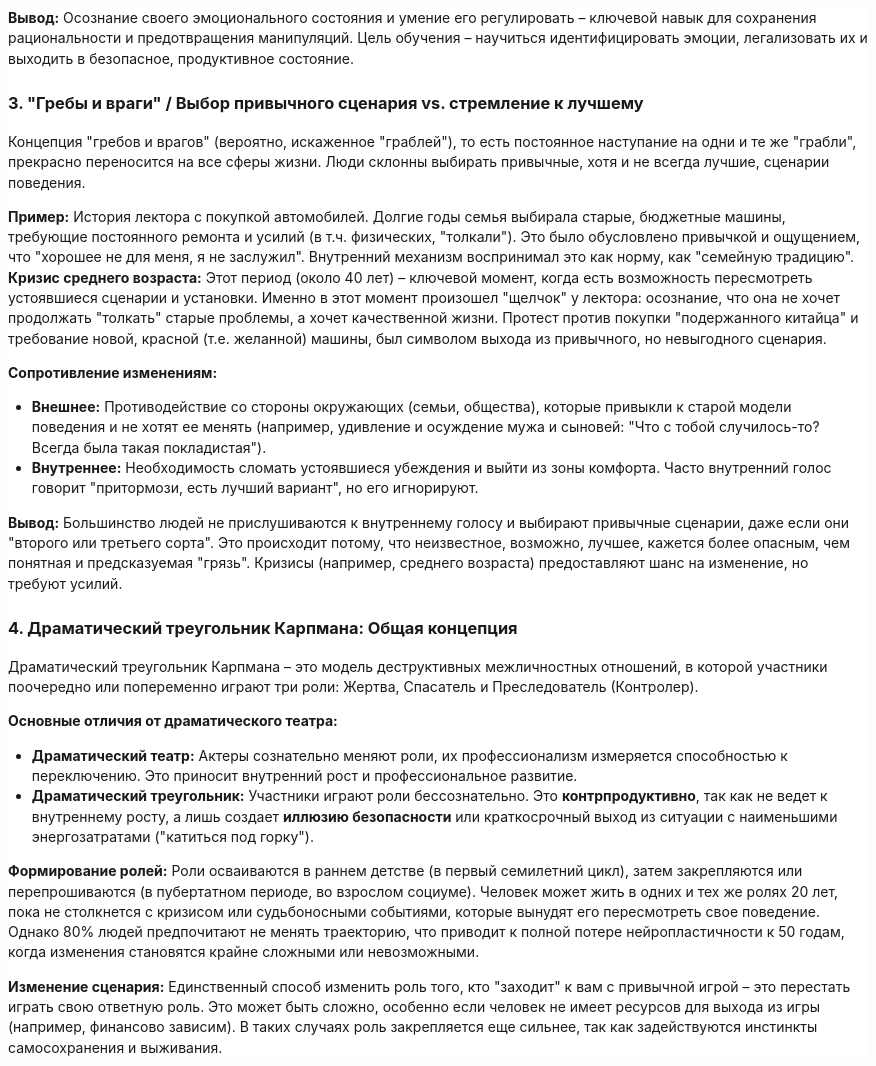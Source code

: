 **Вывод:** Осознание своего эмоционального состояния и умение его регулировать – ключевой навык для сохранения рациональности и предотвращения манипуляций. Цель обучения – научиться идентифицировать эмоции, легализовать их и выходить в безопасное, продуктивное состояние.

### 3. "Гребы и враги" / Выбор привычного сценария vs. стремление к лучшему

Концепция "гребов и врагов" (вероятно, искаженное "граблей"), то есть постоянное наступание на одни и те же "грабли", прекрасно переносится на все сферы жизни. Люди склонны выбирать привычные, хотя и не всегда лучшие, сценарии поведения.

**Пример:** История лектора с покупкой автомобилей. Долгие годы семья выбирала старые, бюджетные машины, требующие постоянного ремонта и усилий (в т.ч. физических, "толкали"). Это было обусловлено привычкой и ощущением, что "хорошее не для меня, я не заслужил". Внутренний механизм воспринимал это как норму, как "семейную традицию".
**Кризис среднего возраста:** Этот период (около 40 лет) – ключевой момент, когда есть возможность пересмотреть устоявшиеся сценарии и установки. Именно в этот момент произошел "щелчок" у лектора: осознание, что она не хочет продолжать "толкать" старые проблемы, а хочет качественной жизни. Протест против покупки "подержанного китайца" и требование новой, красной (т.е. желанной) машины, был символом выхода из привычного, но невыгодного сценария.

**Сопротивление изменениям:**
*   **Внешнее:** Противодействие со стороны окружающих (семьи, общества), которые привыкли к старой модели поведения и не хотят ее менять (например, удивление и осуждение мужа и сыновей: "Что с тобой случилось-то? Всегда была такая покладистая").
*   **Внутреннее:** Необходимость сломать устоявшиеся убеждения и выйти из зоны комфорта. Часто внутренний голос говорит "притормози, есть лучший вариант", но его игнорируют.

**Вывод:** Большинство людей не прислушиваются к внутреннему голосу и выбирают привычные сценарии, даже если они "второго или третьего сорта". Это происходит потому, что неизвестное, возможно, лучшее, кажется более опасным, чем понятная и предсказуемая "грязь". Кризисы (например, среднего возраста) предоставляют шанс на изменение, но требуют усилий.

### 4. Драматический треугольник Карпмана: Общая концепция

Драматический треугольник Карпмана – это модель деструктивных межличностных отношений, в которой участники поочередно или попеременно играют три роли: Жертва, Спасатель и Преследователь (Контролер).

**Основные отличия от драматического театра:**
*   **Драматический театр:** Актеры сознательно меняют роли, их профессионализм измеряется способностью к переключению. Это приносит внутренний рост и профессиональное развитие.
*   **Драматический треугольник:** Участники играют роли бессознательно. Это **контрпродуктивно**, так как не ведет к внутреннему росту, а лишь создает **иллюзию безопасности** или краткосрочный выход из ситуации с наименьшими энергозатратами ("катиться под горку").

**Формирование ролей:** Роли осваиваются в раннем детстве (в первый семилетний цикл), затем закрепляются или перепрошиваются (в пубертатном периоде, во взрослом социуме). Человек может жить в одних и тех же ролях 20 лет, пока не столкнется с кризисом или судьбоносными событиями, которые вынудят его пересмотреть свое поведение. Однако 80% людей предпочитают не менять траекторию, что приводит к полной потере нейропластичности к 50 годам, когда изменения становятся крайне сложными или невозможными.

**Изменение сценария:** Единственный способ изменить роль того, кто "заходит" к вам с привычной игрой – это перестать играть свою ответную роль. Это может быть сложно, особенно если человек не имеет ресурсов для выхода из игры (например, финансово зависим). В таких случаях роль закрепляется еще сильнее, так как задействуются инстинкты самосохранения и выживания.
